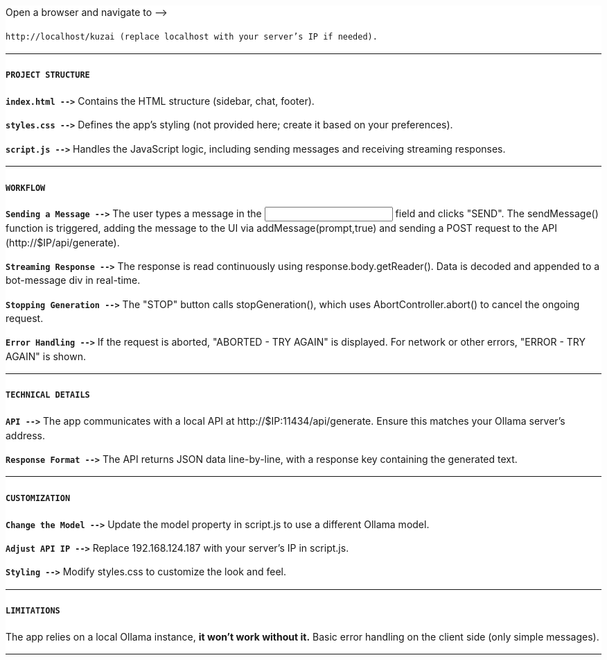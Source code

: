 Open a browser and navigate to --> 
    
    http://localhost/kuzai (replace localhost with your server’s IP if needed).


_____________________________________________________________________________________________

#### **`PROJECT STRUCTURE`**

**`index.html -->`** Contains the HTML structure (sidebar, chat, footer).

**`styles.css -->`** Defines the app’s styling (not provided here; create it based on your preferences).

**`script.js -->`** Handles the JavaScript logic, including sending messages and receiving streaming responses.

_____________________________________________________________________________________________

#### **`WORKFLOW`**

**`Sending a Message -->`** The user types a message in the <input id="userInput"> field and clicks "SEND".
The sendMessage() function is triggered, adding the message to the UI via addMessage(prompt,true) and sending
a POST request to the API (http://$IP/api/generate).
    
**`Streaming Response -->`** The response is read continuously using response.body.getReader().
Data is decoded and appended to a bot-message div in real-time.
    
**`Stopping Generation -->`** The "STOP" button calls stopGeneration(), which uses AbortController.abort() to cancel the ongoing request.
    
**`Error Handling -->`** If the request is aborted, "ABORTED - TRY AGAIN" is displayed.
For network or other errors, "ERROR - TRY AGAIN" is shown.

_____________________________________________________________________________________________

#### **`TECHNICAL DETAILS`**

**`API -->`** The app communicates with a local API at http://$IP:11434/api/generate.
Ensure this matches your Ollama server’s address.

**`Response Format -->`** The API returns JSON data line-by-line, with a response key containing the generated text.

_____________________________________________________________________________________________

#### **`CUSTOMIZATION`**

**`Change the Model -->`** Update the model property in script.js to use a different Ollama model.

**`Adjust API IP -->`** Replace 192.168.124.187 with your server’s IP in script.js.

**`Styling -->`** Modify styles.css to customize the look and feel.

_____________________________________________________________________________________________

#### **`LIMITATIONS`**

The app relies on a local Ollama instance, **it won’t work without it.**
Basic error handling on the client side (only simple messages).
    
_____________________________________________________________________________________________








